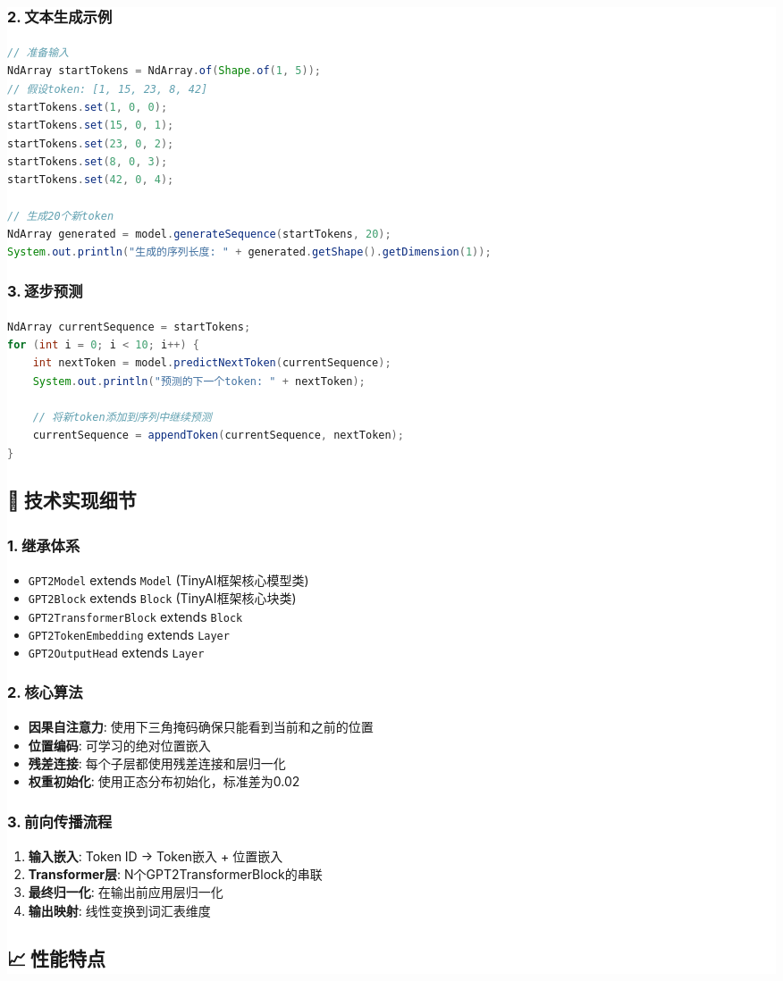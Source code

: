 ### 2. 文本生成示例
```java
// 准备输入
NdArray startTokens = NdArray.of(Shape.of(1, 5));
// 假设token: [1, 15, 23, 8, 42]
startTokens.set(1, 0, 0);
startTokens.set(15, 0, 1);
startTokens.set(23, 0, 2);
startTokens.set(8, 0, 3);
startTokens.set(42, 0, 4);

// 生成20个新token
NdArray generated = model.generateSequence(startTokens, 20);
System.out.println("生成的序列长度: " + generated.getShape().getDimension(1));
```

### 3. 逐步预测
```java
NdArray currentSequence = startTokens;
for (int i = 0; i < 10; i++) {
    int nextToken = model.predictNextToken(currentSequence);
    System.out.println("预测的下一个token: " + nextToken);
    
    // 将新token添加到序列中继续预测
    currentSequence = appendToken(currentSequence, nextToken);
}
```

## 🔧 技术实现细节

### 1. 继承体系
- `GPT2Model` extends `Model` (TinyAI框架核心模型类)
- `GPT2Block` extends `Block` (TinyAI框架核心块类)
- `GPT2TransformerBlock` extends `Block`
- `GPT2TokenEmbedding` extends `Layer`
- `GPT2OutputHead` extends `Layer`

### 2. 核心算法
- **因果自注意力**: 使用下三角掩码确保只能看到当前和之前的位置
- **位置编码**: 可学习的绝对位置嵌入
- **残差连接**: 每个子层都使用残差连接和层归一化
- **权重初始化**: 使用正态分布初始化，标准差为0.02

### 3. 前向传播流程
1. **输入嵌入**: Token ID → Token嵌入 + 位置嵌入
2. **Transformer层**: N个GPT2TransformerBlock的串联
3. **最终归一化**: 在输出前应用层归一化
4. **输出映射**: 线性变换到词汇表维度

## 📈 性能特点
